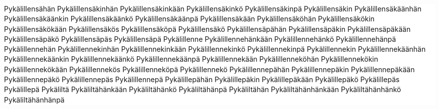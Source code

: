Pykälillensähän
Pykälillensäkinhän
Pykälillensäkinkään
Pykälillensäkinkö
Pykälillensäkinpä
Pykälillensäkin
Pykälillensäkäänhän
Pykälillensäkäänkin
Pykälillensäkäänkö
Pykälillensäkäänpä
Pykälillensäkään
Pykälillensäköhän
Pykälillensäkökin
Pykälillensäkökään
Pykälillensäkös
Pykälillensäköpä
Pykälillensäkö
Pykälillensäpähän
Pykälillensäpäkin
Pykälillensäpäkään
Pykälillensäpäkö
Pykälillensäpäs
Pykälillensäpä
Pykälillenne
Pykälillennehänkään
Pykälillennehänkö
Pykälillennehänpä
Pykälillennehän
Pykälillennekinhän
Pykälillennekinkään
Pykälillennekinkö
Pykälillennekinpä
Pykälillennekin
Pykälillennekäänhän
Pykälillennekäänkin
Pykälillennekäänkö
Pykälillennekäänpä
Pykälillennekään
Pykälillenneköhän
Pykälillennekökin
Pykälillennekökään
Pykälillennekös
Pykälillenneköpä
Pykälillennekö
Pykälillennepähän
Pykälillennepäkin
Pykälillennepäkään
Pykälillennepäkö
Pykälillennepäs
Pykälillennepä
Pykälillepähän
Pykälillepäkin
Pykälillepäkään
Pykälillepäkö
Pykälillepäs
Pykälillepä
Pykäliltä
Pykäliltähänkään
Pykäliltähänkö
Pykäliltähänpä
Pykäliltähän
Pykäliltähänhänkään
Pykäliltähänhänkö
Pykäliltähänhänpä